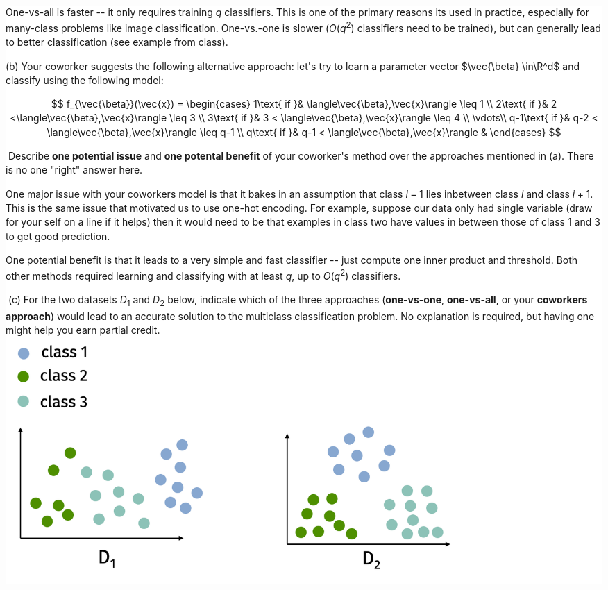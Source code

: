   One-vs-all is faster -- it only requires training $q$ classifiers. This is one of the primary reasons its used in practice, especially for many-class problems like image classification. One-vs.-one is slower ($O(q^2)$ classifiers need to be trained), but can generally lead to better classification (see example from class).
  
  (b) Your coworker suggests the following alternative approach: let's try to learn a parameter vector $\vec{\beta}  \in\R^d$ and classify using the following model:

$$
f_{\vec{\beta}}(\vec{x}) = \begin{cases}
  1\text{ if }& \langle\vec{\beta},\vec{x}\rangle \leq 1 \\
  2\text{ if }& 2 <\langle\vec{\beta},\vec{x}\rangle \leq 3 \\
  3\text{ if }& 3 < \langle\vec{\beta},\vec{x}\rangle \leq 4 \\
  \vdots\\
  q-1\text{ if }& q-2 < \langle\vec{\beta},\vec{x}\rangle \leq q-1 \\
  q\text{ if }& q-1 < \langle\vec{\beta},\vec{x}\rangle &
  \end{cases}
$$

​       Describe **one potential issue** and **one potental benefit** of your coworker's method over the approaches mentioned in (a). There is no one "right" answer here. 

One major issue with your coworkers model is that it bakes in an assumption that class $i-1$ lies inbetween class $i$ and class $i+1$. This is the same issue that motivated us to use one-hot encoding. For example, suppose our data only had single variable (draw for your self on a line if it helps) then it would need to be that examples in class two have values in between those of class 1 and 3 to get good prediction. 

One potential benefit is that it leads to a very simple and fast classifier -- just compute one inner product and threshold. Both other methods required learning and classifying with at least $q$, up to $O(q^2)$ classifiers.  

​       (c) For the two datasets $D_1$ and $D_2$ below, indicate which of the three approaches (**one-vs-one**, **one-vs-all**, or your **coworkers approach**) would lead to an accurate solution to the multiclass classification problem. No explanation is required, but having one might help you earn partial credit.
<img src="multiclass.png" style="height:350px" />  

